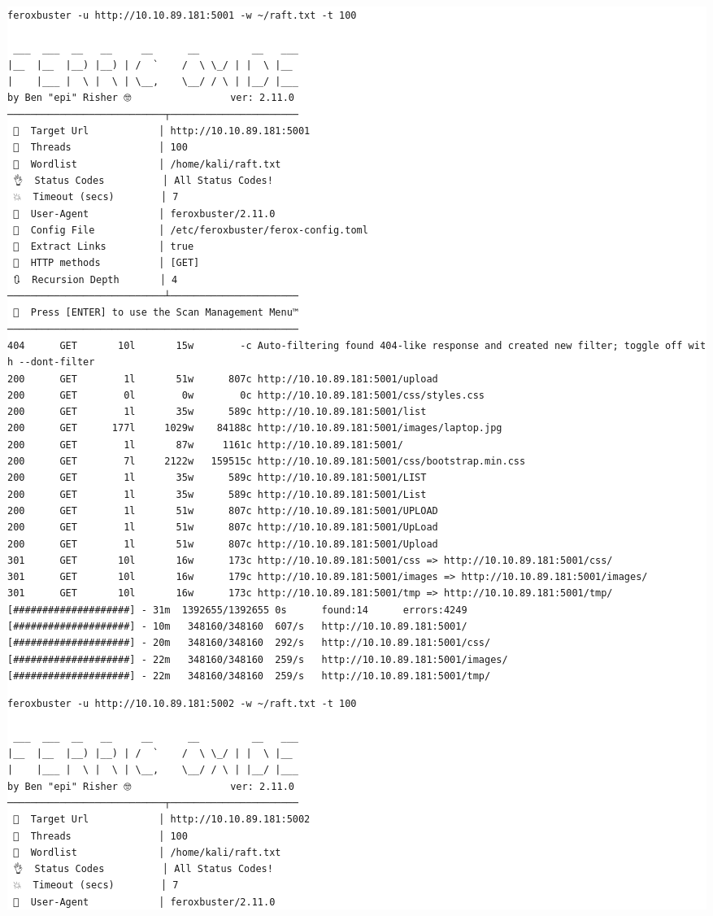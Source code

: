 ```
feroxbuster -u http://10.10.89.181:5001 -w ~/raft.txt -t 100                                                                                                                                                      
                                                                                                                                                                                                                                            
 ___  ___  __   __     __      __         __   ___
|__  |__  |__) |__) | /  `    /  \ \_/ | |  \ |__
|    |___ |  \ |  \ | \__,    \__/ / \ | |__/ |___
by Ben "epi" Risher 🤓                 ver: 2.11.0
───────────────────────────┬──────────────────────
 🎯  Target Url            │ http://10.10.89.181:5001
 🚀  Threads               │ 100
 📖  Wordlist              │ /home/kali/raft.txt
 👌  Status Codes          │ All Status Codes!
 💥  Timeout (secs)        │ 7
 🦡  User-Agent            │ feroxbuster/2.11.0
 💉  Config File           │ /etc/feroxbuster/ferox-config.toml
 🔎  Extract Links         │ true
 🏁  HTTP methods          │ [GET]
 🔃  Recursion Depth       │ 4
───────────────────────────┴──────────────────────
 🏁  Press [ENTER] to use the Scan Management Menu™
──────────────────────────────────────────────────
404      GET       10l       15w        -c Auto-filtering found 404-like response and created new filter; toggle off with --dont-filter
200      GET        1l       51w      807c http://10.10.89.181:5001/upload
200      GET        0l        0w        0c http://10.10.89.181:5001/css/styles.css
200      GET        1l       35w      589c http://10.10.89.181:5001/list
200      GET      177l     1029w    84188c http://10.10.89.181:5001/images/laptop.jpg
200      GET        1l       87w     1161c http://10.10.89.181:5001/
200      GET        7l     2122w   159515c http://10.10.89.181:5001/css/bootstrap.min.css
200      GET        1l       35w      589c http://10.10.89.181:5001/LIST
200      GET        1l       35w      589c http://10.10.89.181:5001/List
200      GET        1l       51w      807c http://10.10.89.181:5001/UPLOAD
200      GET        1l       51w      807c http://10.10.89.181:5001/UpLoad
200      GET        1l       51w      807c http://10.10.89.181:5001/Upload
301      GET       10l       16w      173c http://10.10.89.181:5001/css => http://10.10.89.181:5001/css/
301      GET       10l       16w      179c http://10.10.89.181:5001/images => http://10.10.89.181:5001/images/
301      GET       10l       16w      173c http://10.10.89.181:5001/tmp => http://10.10.89.181:5001/tmp/
[####################] - 31m  1392655/1392655 0s      found:14      errors:4249   
[####################] - 10m   348160/348160  607/s   http://10.10.89.181:5001/ 
[####################] - 20m   348160/348160  292/s   http://10.10.89.181:5001/css/ 
[####################] - 22m   348160/348160  259/s   http://10.10.89.181:5001/images/ 
[####################] - 22m   348160/348160  259/s   http://10.10.89.181:5001/tmp/   
```

```
feroxbuster -u http://10.10.89.181:5002 -w ~/raft.txt -t 100                                                                                                                                                      
                                                                                                                                                                                                                                            
 ___  ___  __   __     __      __         __   ___
|__  |__  |__) |__) | /  `    /  \ \_/ | |  \ |__
|    |___ |  \ |  \ | \__,    \__/ / \ | |__/ |___
by Ben "epi" Risher 🤓                 ver: 2.11.0
───────────────────────────┬──────────────────────
 🎯  Target Url            │ http://10.10.89.181:5002
 🚀  Threads               │ 100
 📖  Wordlist              │ /home/kali/raft.txt
 👌  Status Codes          │ All Status Codes!
 💥  Timeout (secs)        │ 7
 🦡  User-Agent            │ feroxbuster/2.11.0
```